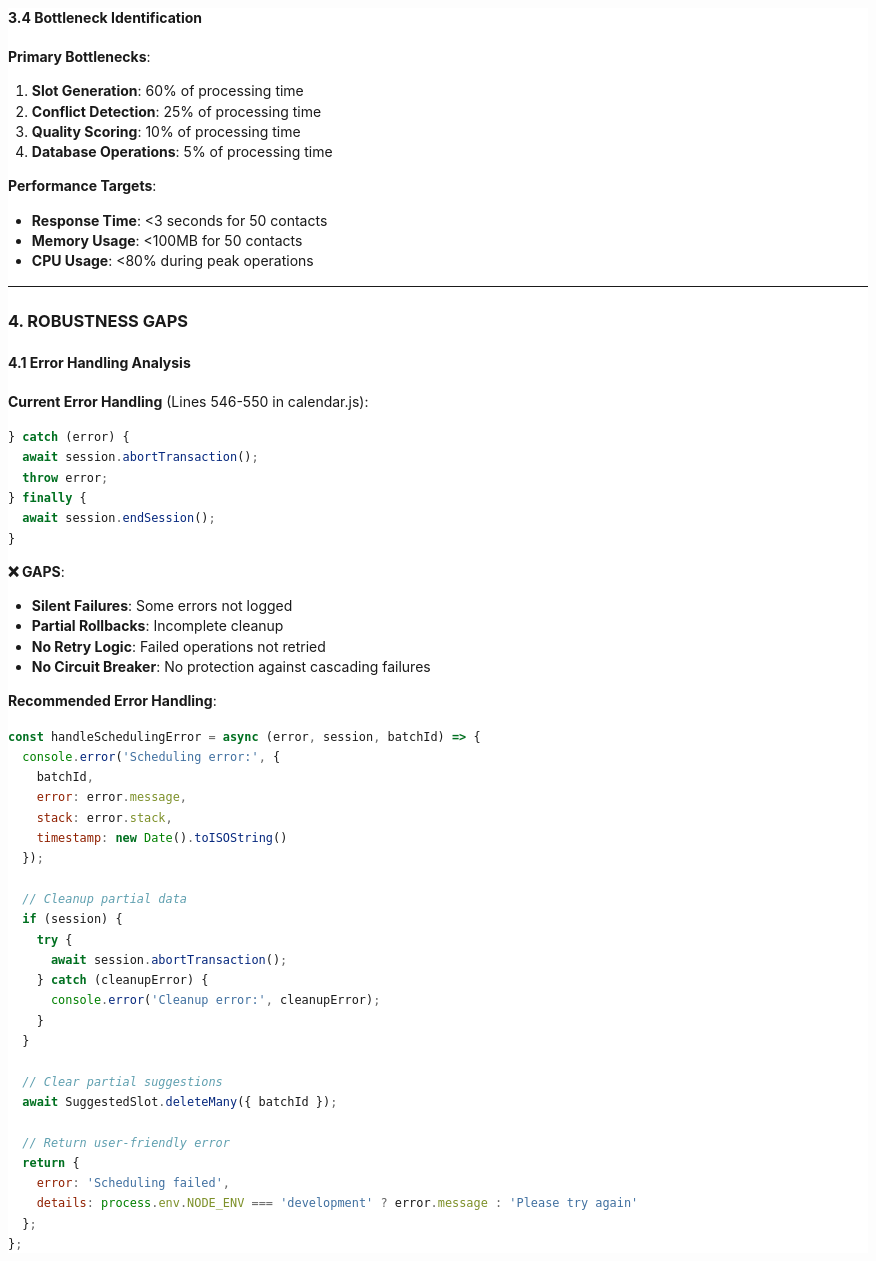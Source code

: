 #### **3.4 Bottleneck Identification**

**Primary Bottlenecks**:
1. **Slot Generation**: 60% of processing time
2. **Conflict Detection**: 25% of processing time
3. **Quality Scoring**: 10% of processing time
4. **Database Operations**: 5% of processing time

**Performance Targets**:
- **Response Time**: <3 seconds for 50 contacts
- **Memory Usage**: <100MB for 50 contacts
- **CPU Usage**: <80% during peak operations

---

### **4. ROBUSTNESS GAPS**

#### **4.1 Error Handling Analysis**

**Current Error Handling** (Lines 546-550 in calendar.js):
```javascript
} catch (error) {
  await session.abortTransaction();
  throw error;
} finally {
  await session.endSession();
}
```

**❌ GAPS**:
- **Silent Failures**: Some errors not logged
- **Partial Rollbacks**: Incomplete cleanup
- **No Retry Logic**: Failed operations not retried
- **No Circuit Breaker**: No protection against cascading failures

**Recommended Error Handling**:
```javascript
const handleSchedulingError = async (error, session, batchId) => {
  console.error('Scheduling error:', {
    batchId,
    error: error.message,
    stack: error.stack,
    timestamp: new Date().toISOString()
  });
  
  // Cleanup partial data
  if (session) {
    try {
      await session.abortTransaction();
    } catch (cleanupError) {
      console.error('Cleanup error:', cleanupError);
    }
  }
  
  // Clear partial suggestions
  await SuggestedSlot.deleteMany({ batchId });
  
  // Return user-friendly error
  return {
    error: 'Scheduling failed',
    details: process.env.NODE_ENV === 'development' ? error.message : 'Please try again'
  };
};
```
